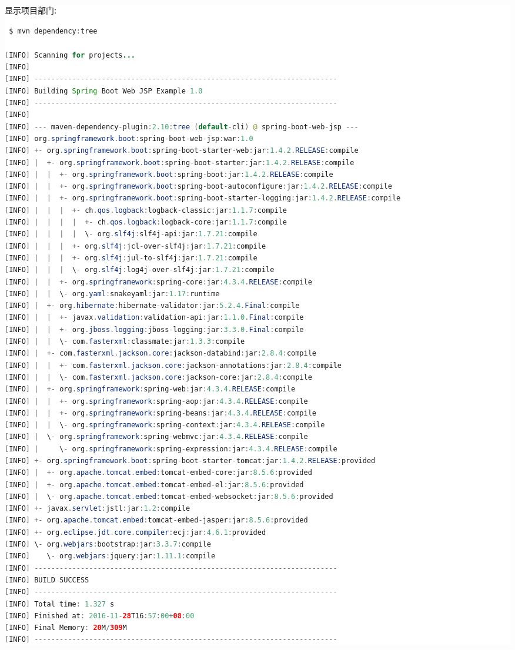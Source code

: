 ```java
```

显示项目部门:

```java
 $ mvn dependency:tree

[INFO] Scanning for projects...
[INFO]
[INFO] ------------------------------------------------------------------------
[INFO] Building Spring Boot Web JSP Example 1.0
[INFO] ------------------------------------------------------------------------
[INFO]
[INFO] --- maven-dependency-plugin:2.10:tree (default-cli) @ spring-boot-web-jsp ---
[INFO] org.springframework.boot:spring-boot-web-jsp:war:1.0
[INFO] +- org.springframework.boot:spring-boot-starter-web:jar:1.4.2.RELEASE:compile
[INFO] |  +- org.springframework.boot:spring-boot-starter:jar:1.4.2.RELEASE:compile
[INFO] |  |  +- org.springframework.boot:spring-boot:jar:1.4.2.RELEASE:compile
[INFO] |  |  +- org.springframework.boot:spring-boot-autoconfigure:jar:1.4.2.RELEASE:compile
[INFO] |  |  +- org.springframework.boot:spring-boot-starter-logging:jar:1.4.2.RELEASE:compile
[INFO] |  |  |  +- ch.qos.logback:logback-classic:jar:1.1.7:compile
[INFO] |  |  |  |  +- ch.qos.logback:logback-core:jar:1.1.7:compile
[INFO] |  |  |  |  \- org.slf4j:slf4j-api:jar:1.7.21:compile
[INFO] |  |  |  +- org.slf4j:jcl-over-slf4j:jar:1.7.21:compile
[INFO] |  |  |  +- org.slf4j:jul-to-slf4j:jar:1.7.21:compile
[INFO] |  |  |  \- org.slf4j:log4j-over-slf4j:jar:1.7.21:compile
[INFO] |  |  +- org.springframework:spring-core:jar:4.3.4.RELEASE:compile
[INFO] |  |  \- org.yaml:snakeyaml:jar:1.17:runtime
[INFO] |  +- org.hibernate:hibernate-validator:jar:5.2.4.Final:compile
[INFO] |  |  +- javax.validation:validation-api:jar:1.1.0.Final:compile
[INFO] |  |  +- org.jboss.logging:jboss-logging:jar:3.3.0.Final:compile
[INFO] |  |  \- com.fasterxml:classmate:jar:1.3.3:compile
[INFO] |  +- com.fasterxml.jackson.core:jackson-databind:jar:2.8.4:compile
[INFO] |  |  +- com.fasterxml.jackson.core:jackson-annotations:jar:2.8.4:compile
[INFO] |  |  \- com.fasterxml.jackson.core:jackson-core:jar:2.8.4:compile
[INFO] |  +- org.springframework:spring-web:jar:4.3.4.RELEASE:compile
[INFO] |  |  +- org.springframework:spring-aop:jar:4.3.4.RELEASE:compile
[INFO] |  |  +- org.springframework:spring-beans:jar:4.3.4.RELEASE:compile
[INFO] |  |  \- org.springframework:spring-context:jar:4.3.4.RELEASE:compile
[INFO] |  \- org.springframework:spring-webmvc:jar:4.3.4.RELEASE:compile
[INFO] |     \- org.springframework:spring-expression:jar:4.3.4.RELEASE:compile
[INFO] +- org.springframework.boot:spring-boot-starter-tomcat:jar:1.4.2.RELEASE:provided
[INFO] |  +- org.apache.tomcat.embed:tomcat-embed-core:jar:8.5.6:provided
[INFO] |  +- org.apache.tomcat.embed:tomcat-embed-el:jar:8.5.6:provided
[INFO] |  \- org.apache.tomcat.embed:tomcat-embed-websocket:jar:8.5.6:provided
[INFO] +- javax.servlet:jstl:jar:1.2:compile
[INFO] +- org.apache.tomcat.embed:tomcat-embed-jasper:jar:8.5.6:provided
[INFO] +- org.eclipse.jdt.core.compiler:ecj:jar:4.6.1:provided
[INFO] \- org.webjars:bootstrap:jar:3.3.7:compile
[INFO]    \- org.webjars:jquery:jar:1.11.1:compile
[INFO] ------------------------------------------------------------------------
[INFO] BUILD SUCCESS
[INFO] ------------------------------------------------------------------------
[INFO] Total time: 1.327 s
[INFO] Finished at: 2016-11-28T16:57:00+08:00
[INFO] Final Memory: 20M/309M
[INFO] ------------------------------------------------------------------------ 
```
